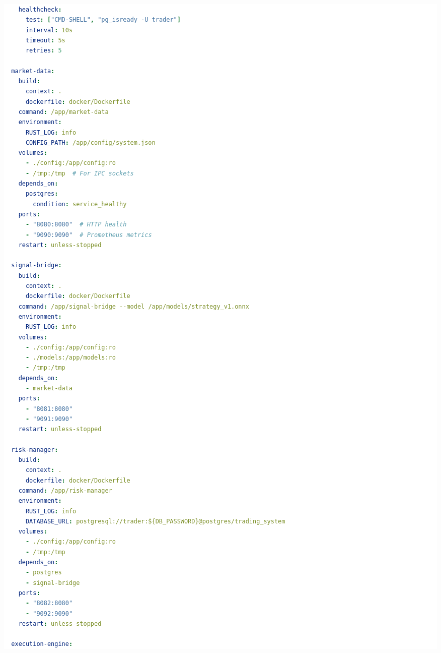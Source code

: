 ```yaml
    healthcheck:
      test: ["CMD-SHELL", "pg_isready -U trader"]
      interval: 10s
      timeout: 5s
      retries: 5

  market-data:
    build:
      context: .
      dockerfile: docker/Dockerfile
    command: /app/market-data
    environment:
      RUST_LOG: info
      CONFIG_PATH: /app/config/system.json
    volumes:
      - ./config:/app/config:ro
      - /tmp:/tmp  # For IPC sockets
    depends_on:
      postgres:
        condition: service_healthy
    ports:
      - "8080:8080"  # HTTP health
      - "9090:9090"  # Prometheus metrics
    restart: unless-stopped

  signal-bridge:
    build:
      context: .
      dockerfile: docker/Dockerfile
    command: /app/signal-bridge --model /app/models/strategy_v1.onnx
    environment:
      RUST_LOG: info
    volumes:
      - ./config:/app/config:ro
      - ./models:/app/models:ro
      - /tmp:/tmp
    depends_on:
      - market-data
    ports:
      - "8081:8080"
      - "9091:9090"
    restart: unless-stopped

  risk-manager:
    build:
      context: .
      dockerfile: docker/Dockerfile
    command: /app/risk-manager
    environment:
      RUST_LOG: info
      DATABASE_URL: postgresql://trader:${DB_PASSWORD}@postgres/trading_system
    volumes:
      - ./config:/app/config:ro
      - /tmp:/tmp
    depends_on:
      - postgres
      - signal-bridge
    ports:
      - "8082:8080"
      - "9092:9090"
    restart: unless-stopped

  execution-engine:
```